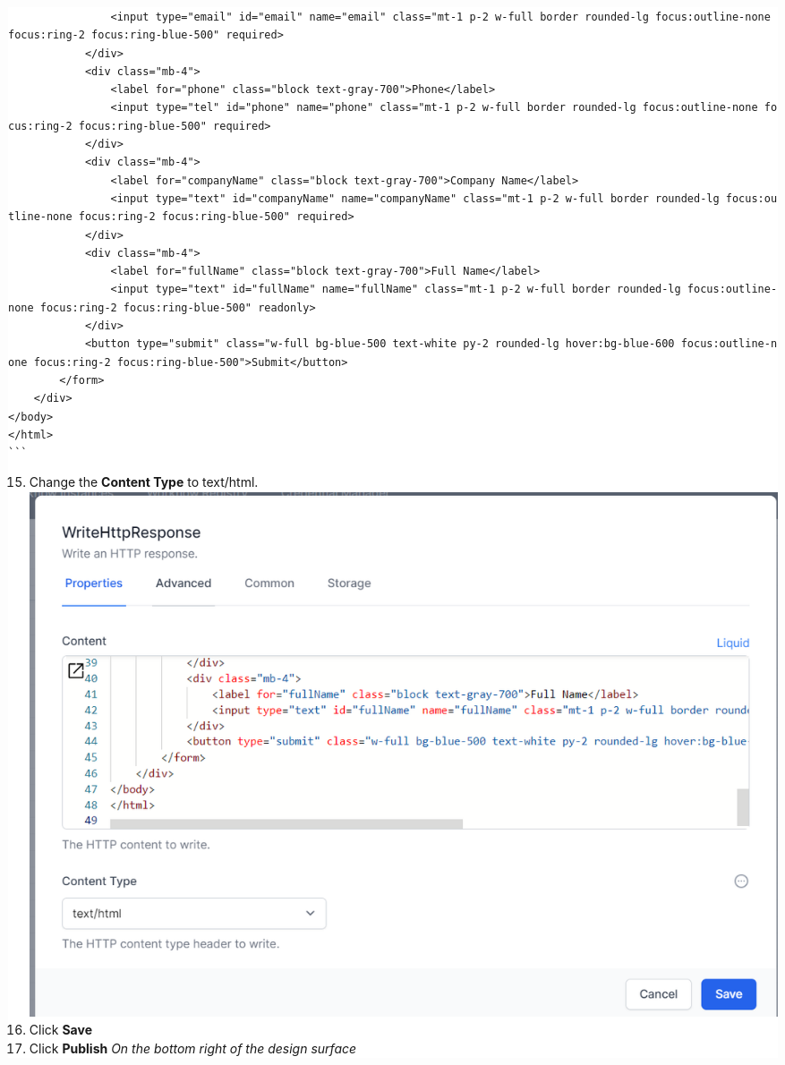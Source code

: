                     <input type="email" id="email" name="email" class="mt-1 p-2 w-full border rounded-lg focus:outline-none focus:ring-2 focus:ring-blue-500" required>
                </div>
                <div class="mb-4">
                    <label for="phone" class="block text-gray-700">Phone</label>
                    <input type="tel" id="phone" name="phone" class="mt-1 p-2 w-full border rounded-lg focus:outline-none focus:ring-2 focus:ring-blue-500" required>
                </div>
                <div class="mb-4">
                    <label for="companyName" class="block text-gray-700">Company Name</label>
                    <input type="text" id="companyName" name="companyName" class="mt-1 p-2 w-full border rounded-lg focus:outline-none focus:ring-2 focus:ring-blue-500" required>
                </div>
                <div class="mb-4">
                    <label for="fullName" class="block text-gray-700">Full Name</label>
                    <input type="text" id="fullName" name="fullName" class="mt-1 p-2 w-full border rounded-lg focus:outline-none focus:ring-2 focus:ring-blue-500" readonly>
                </div>
                <button type="submit" class="w-full bg-blue-500 text-white py-2 rounded-lg hover:bg-blue-600 focus:outline-none focus:ring-2 focus:ring-blue-500">Submit</button>
            </form>
        </div>
    </body>
    </html>
    ```
15. Change the **Content Type** to text/html.
    ![HTTP Response](../images/html-image-10.png)
16. Click **Save**
17. Click **Publish** *On the bottom right of the design surface*
